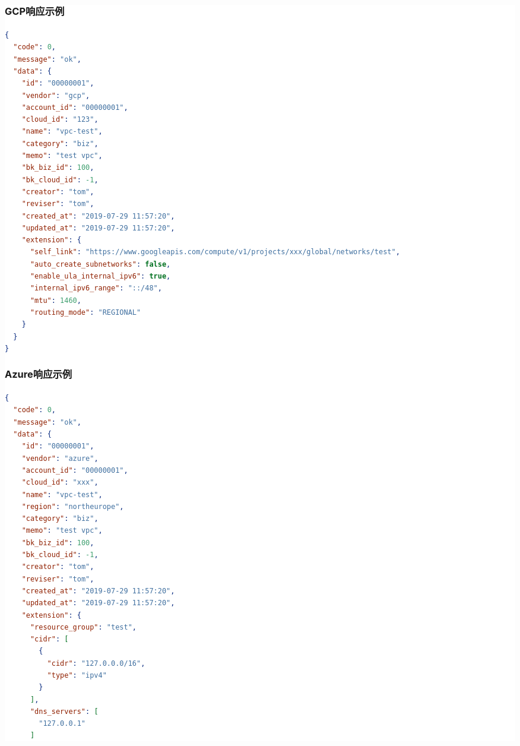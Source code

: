 ### GCP响应示例

```json
{
  "code": 0,
  "message": "ok",
  "data": {
    "id": "00000001",
    "vendor": "gcp",
    "account_id": "00000001",
    "cloud_id": "123",
    "name": "vpc-test",
    "category": "biz",
    "memo": "test vpc",
    "bk_biz_id": 100,
    "bk_cloud_id": -1,
    "creator": "tom",
    "reviser": "tom",
    "created_at": "2019-07-29 11:57:20",
    "updated_at": "2019-07-29 11:57:20",
    "extension": {
      "self_link": "https://www.googleapis.com/compute/v1/projects/xxx/global/networks/test",
      "auto_create_subnetworks": false,
      "enable_ula_internal_ipv6": true,
      "internal_ipv6_range": "::/48",
      "mtu": 1460,
      "routing_mode": "REGIONAL"
    }
  }
}
```

### Azure响应示例

```json
{
  "code": 0,
  "message": "ok",
  "data": {
    "id": "00000001",
    "vendor": "azure",
    "account_id": "00000001",
    "cloud_id": "xxx",
    "name": "vpc-test",
    "region": "northeurope",
    "category": "biz",
    "memo": "test vpc",
    "bk_biz_id": 100,
    "bk_cloud_id": -1,
    "creator": "tom",
    "reviser": "tom",
    "created_at": "2019-07-29 11:57:20",
    "updated_at": "2019-07-29 11:57:20",
    "extension": {
      "resource_group": "test",
      "cidr": [
        {
          "cidr": "127.0.0.0/16",
          "type": "ipv4"
        }
      ],
      "dns_servers": [
        "127.0.0.1"
      ]
```